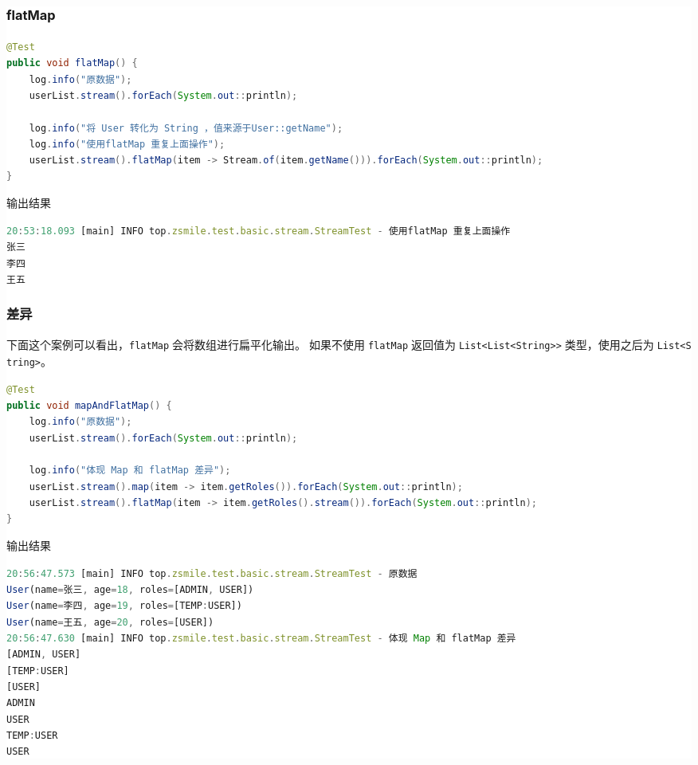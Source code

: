 ### flatMap

```java
@Test
public void flatMap() {
    log.info("原数据");
    userList.stream().forEach(System.out::println);

    log.info("将 User 转化为 String ，值来源于User::getName");
    log.info("使用flatMap 重复上面操作");
    userList.stream().flatMap(item -> Stream.of(item.getName())).forEach(System.out::println);
}

```

输出结果

```javascript
20:53:18.093 [main] INFO top.zsmile.test.basic.stream.StreamTest - 使用flatMap 重复上面操作
张三
李四
王五
```

### 差异

下面这个案例可以看出，`flatMap` 会将数组进行扁平化输出。 如果不使用 `flatMap` 返回值为 `List<List<String>>` 类型，使用之后为 `List<String>`。 

```java
@Test
public void mapAndFlatMap() {
    log.info("原数据");
    userList.stream().forEach(System.out::println);

    log.info("体现 Map 和 flatMap 差异");
    userList.stream().map(item -> item.getRoles()).forEach(System.out::println);
    userList.stream().flatMap(item -> item.getRoles().stream()).forEach(System.out::println);
}
```

输出结果

```javascript
20:56:47.573 [main] INFO top.zsmile.test.basic.stream.StreamTest - 原数据
User(name=张三, age=18, roles=[ADMIN, USER])
User(name=李四, age=19, roles=[TEMP:USER])
User(name=王五, age=20, roles=[USER])
20:56:47.630 [main] INFO top.zsmile.test.basic.stream.StreamTest - 体现 Map 和 flatMap 差异
[ADMIN, USER]
[TEMP:USER]
[USER]
ADMIN
USER
TEMP:USER
USER
```
